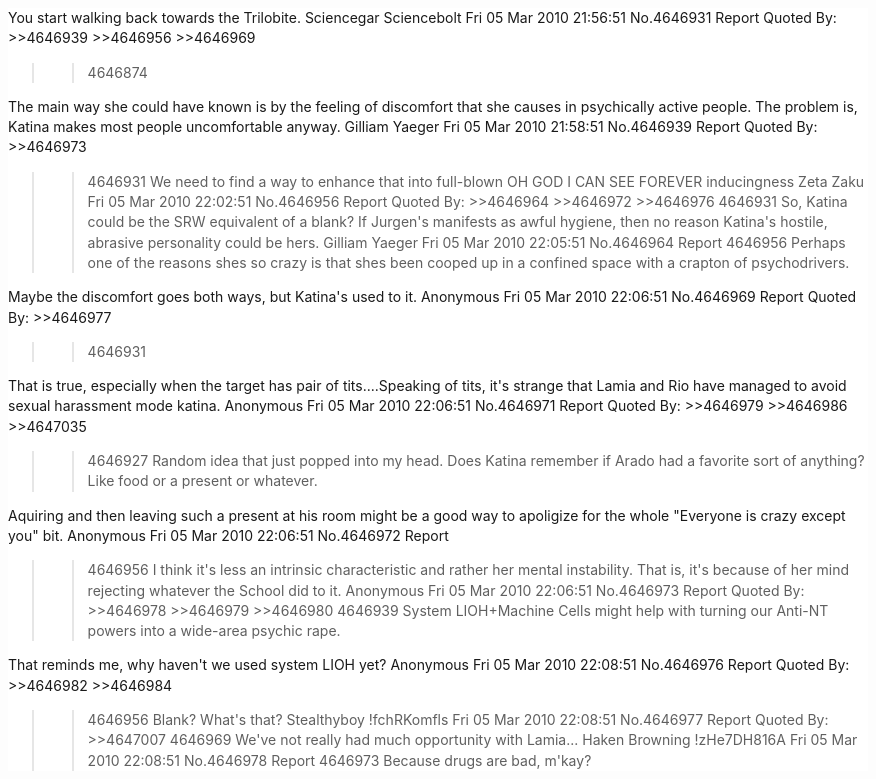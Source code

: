 You start walking back towards the Trilobite.
Sciencegar Sciencebolt Fri 05 Mar 2010 21:56:51 No.4646931 Report
Quoted By: >>4646939 >>4646956 >>4646969
>>4646874

The main way she could have known is by the feeling of discomfort that she causes in psychically active people. The problem is, Katina makes most people uncomfortable anyway.
Gilliam Yaeger Fri 05 Mar 2010 21:58:51 No.4646939 Report
Quoted By: >>4646973
>>4646931
We need to find a way to enhance that into full-blown OH GOD I CAN SEE FOREVER inducingness
Zeta Zaku Fri 05 Mar 2010 22:02:51 No.4646956 Report
Quoted By: >>4646964 >>4646972 >>4646976
>>4646931
So, Katina could be the SRW equivalent of a blank? If Jurgen's manifests as awful hygiene, then no reason Katina's hostile, abrasive personality could be hers.
Gilliam Yaeger Fri 05 Mar 2010 22:05:51 No.4646964 Report
>>4646956
Perhaps one of the reasons shes so crazy is that shes been cooped up in a confined space with a crapton of psychodrivers.

Maybe the discomfort goes both ways, but Katina's used to it.
Anonymous Fri 05 Mar 2010 22:06:51 No.4646969 Report
Quoted By: >>4646977
>>4646931

That is true, especially when the target has pair of tits....Speaking of tits, it's strange that Lamia and Rio have managed to avoid sexual harassment mode katina.
Anonymous Fri 05 Mar 2010 22:06:51 No.4646971 Report
Quoted By: >>4646979 >>4646986 >>4647035
>>4646927
Random idea that just popped into my head. Does Katina remember if Arado had a favorite sort of anything? Like food or a present or whatever.

Aquiring and then leaving such a present at his room might be a good way to apoligize for the whole "Everyone is crazy except you" bit.
Anonymous Fri 05 Mar 2010 22:06:51 No.4646972 Report
>>4646956
I think it's less an intrinsic characteristic and rather her mental instability. That is, it's because of her mind rejecting whatever the School did to it.
Anonymous Fri 05 Mar 2010 22:06:51 No.4646973 Report
Quoted By: >>4646978 >>4646979 >>4646980
>>4646939
System LIOH+Machine Cells might help with turning our Anti-NT powers into a wide-area psychic rape.

That reminds me, why haven't we used system LIOH yet?
Anonymous Fri 05 Mar 2010 22:08:51 No.4646976 Report
Quoted By: >>4646982 >>4646984
>>4646956
Blank? What's that?
Stealthyboy !fchRKomfls Fri 05 Mar 2010 22:08:51 No.4646977 Report
Quoted By: >>4647007
>>4646969
We've not really had much opportunity with Lamia...
Haken Browning !zHe7DH816A Fri 05 Mar 2010 22:08:51 No.4646978 Report
>>4646973
Because drugs are bad, m'kay?
